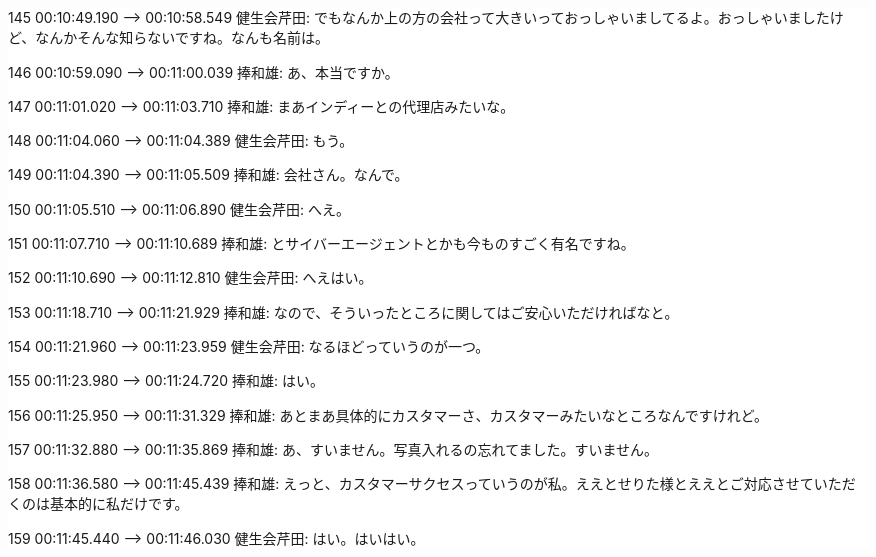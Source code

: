 145
00:10:49.190 --> 00:10:58.549
健生会芹田: でもなんか上の方の会社って大きいっておっしゃいましてるよ。おっしゃいましたけど、なんかそんな知らないですね。なんも名前は。

146
00:10:59.090 --> 00:11:00.039
捧和雄: あ、本当ですか。

147
00:11:01.020 --> 00:11:03.710
捧和雄: まあインディーとの代理店みたいな。

148
00:11:04.060 --> 00:11:04.389
健生会芹田: もう。

149
00:11:04.390 --> 00:11:05.509
捧和雄: 会社さん。なんで。

150
00:11:05.510 --> 00:11:06.890
健生会芹田: へえ。

151
00:11:07.710 --> 00:11:10.689
捧和雄: とサイバーエージェントとかも今ものすごく有名ですね。

152
00:11:10.690 --> 00:11:12.810
健生会芹田: へえはい。

153
00:11:18.710 --> 00:11:21.929
捧和雄: なので、そういったところに関してはご安心いただければなと。

154
00:11:21.960 --> 00:11:23.959
健生会芹田: なるほどっていうのが一つ。

155
00:11:23.980 --> 00:11:24.720
捧和雄: はい。

156
00:11:25.950 --> 00:11:31.329
捧和雄: あとまあ具体的にカスタマーさ、カスタマーみたいなところなんですけれど。

157
00:11:32.880 --> 00:11:35.869
捧和雄: あ、すいません。写真入れるの忘れてました。すいません。

158
00:11:36.580 --> 00:11:45.439
捧和雄: えっと、カスタマーサクセスっていうのが私。ええとせりた様とええとご対応させていただくのは基本的に私だけです。

159
00:11:45.440 --> 00:11:46.030
健生会芹田: はい。はいはい。
